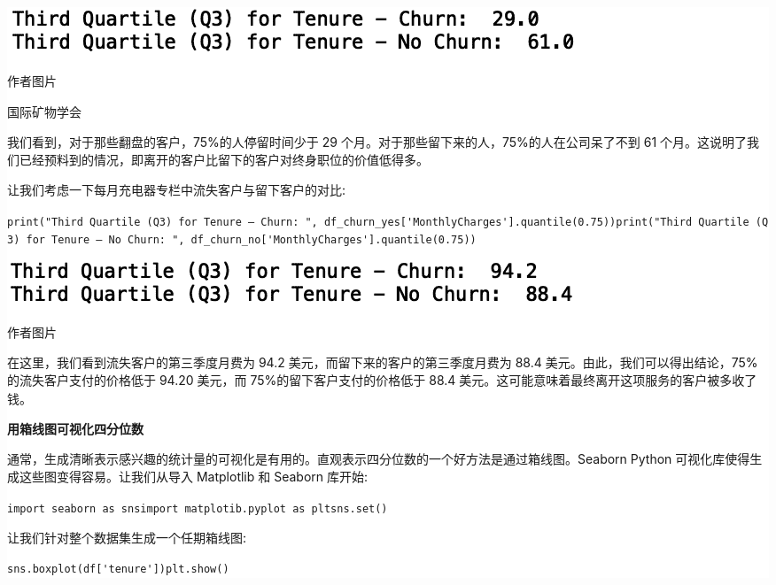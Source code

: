 ![](img/22b8f37d62eb06f03841ba38a7fc82e9.png)

作者图片

国际矿物学会

我们看到，对于那些翻盘的客户，75%的人停留时间少于 29 个月。对于那些留下来的人，75%的人在公司呆了不到 61 个月。这说明了我们已经预料到的情况，即离开的客户比留下的客户对终身职位的价值低得多。

让我们考虑一下每月充电器专栏中流失客户与留下客户的对比:

```
print("Third Quartile (Q3) for Tenure — Churn: ", df_churn_yes['MonthlyCharges'].quantile(0.75))print("Third Quartile (Q3) for Tenure — No Churn: ", df_churn_no['MonthlyCharges'].quantile(0.75))
```

![](img/88baa1035a7fc9dca578b083784a6084.png)

作者图片

在这里，我们看到流失客户的第三季度月费为 94.2 美元，而留下来的客户的第三季度月费为 88.4 美元。由此，我们可以得出结论，75%的流失客户支付的价格低于 94.20 美元，而 75%的留下客户支付的价格低于 88.4 美元。这可能意味着最终离开这项服务的客户被多收了钱。

**用箱线图可视化四分位数**

通常，生成清晰表示感兴趣的统计量的可视化是有用的。直观表示四分位数的一个好方法是通过箱线图。Seaborn Python 可视化库使得生成这些图变得容易。让我们从导入 Matplotlib 和 Seaborn 库开始:

```
import seaborn as snsimport matplotib.pyplot as pltsns.set()
```

让我们针对整个数据集生成一个任期箱线图:

```
sns.boxplot(df['tenure'])plt.show()
```
